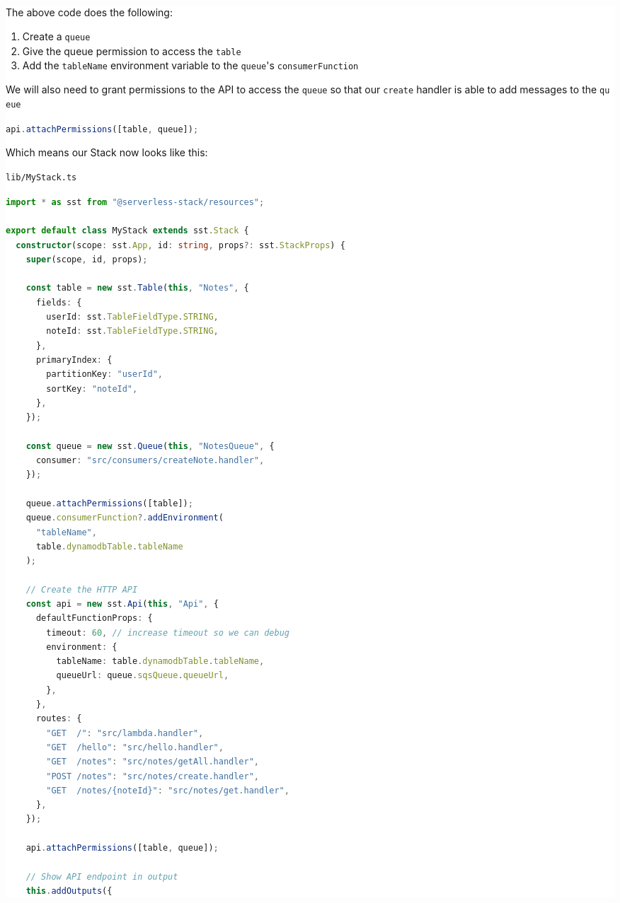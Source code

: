 The above code does the following:

1. Create a `queue`
2. Give the queue permission to access the `table`
3. Add the `tableName` environment variable to the `queue`'s `consumerFunction`

We will also need to grant permissions to the API to access the `queue` so that our `create` handler is able to add messages to the `queue`

```ts
api.attachPermissions([table, queue]);
```

Which means our Stack now looks like this:

`lib/MyStack.ts`

```ts
import * as sst from "@serverless-stack/resources";

export default class MyStack extends sst.Stack {
  constructor(scope: sst.App, id: string, props?: sst.StackProps) {
    super(scope, id, props);

    const table = new sst.Table(this, "Notes", {
      fields: {
        userId: sst.TableFieldType.STRING,
        noteId: sst.TableFieldType.STRING,
      },
      primaryIndex: {
        partitionKey: "userId",
        sortKey: "noteId",
      },
    });

    const queue = new sst.Queue(this, "NotesQueue", {
      consumer: "src/consumers/createNote.handler",
    });

    queue.attachPermissions([table]);
    queue.consumerFunction?.addEnvironment(
      "tableName",
      table.dynamodbTable.tableName
    );

    // Create the HTTP API
    const api = new sst.Api(this, "Api", {
      defaultFunctionProps: {
        timeout: 60, // increase timeout so we can debug
        environment: {
          tableName: table.dynamodbTable.tableName,
          queueUrl: queue.sqsQueue.queueUrl,
        },
      },
      routes: {
        "GET  /": "src/lambda.handler",
        "GET  /hello": "src/hello.handler",
        "GET  /notes": "src/notes/getAll.handler",
        "POST /notes": "src/notes/create.handler",
        "GET  /notes/{noteId}": "src/notes/get.handler",
      },
    });

    api.attachPermissions([table, queue]);

    // Show API endpoint in output
    this.addOutputs({
```